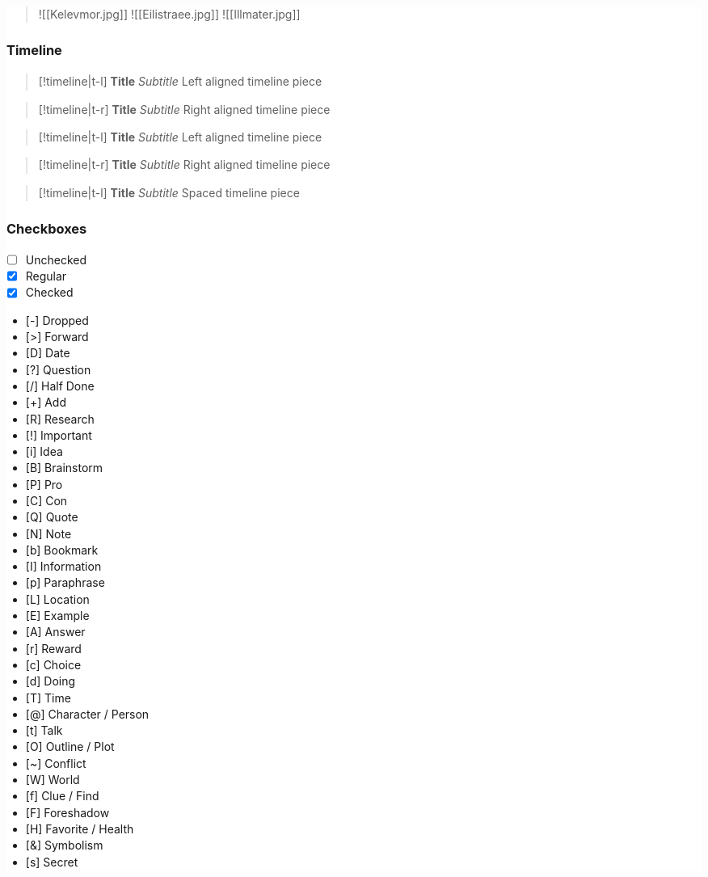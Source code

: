 > ![[Kelevmor.jpg]]
> ![[Eilistraee.jpg]]
> ![[Illmater.jpg]]


### Timeline


> [!timeline|t-l] **Title** _Subtitle_
> Left aligned timeline piece

> [!timeline|t-r] **Title** *Subtitle*
> Right aligned timeline piece

> [!timeline|t-l] **Title** _Subtitle_
> Left aligned timeline piece

> [!timeline|t-r] **Title** *Subtitle*
> Right aligned timeline piece

> [!timeline|t-l] **Title** *Subtitle*
> Spaced timeline piece


### Checkboxes

- [ ] Unchecked 
- [x] Regular 
- [X] Checked 
- [-] Dropped 
- [>] Forward 
- [D] Date 
- [?] Question 
- [/] Half Done 
- [+] Add 
- [R] Research 
- [!] Important 
- [i] Idea 
- [B] Brainstorm 
- [P] Pro 
- [C] Con 
- [Q] Quote 
- [N] Note 
- [b] Bookmark 
- [I] Information 
- [p] Paraphrase 
- [L] Location 
- [E] Example 
- [A] Answer 
- [r] Reward 
- [c] Choice 
- [d] Doing 
- [T] Time 
- [@] Character / Person 
- [t] Talk 
- [O] Outline / Plot 
- [~] Conflict 
- [W] World 
- [f] Clue / Find 
- [F] Foreshadow 
- [H] Favorite / Health 
- [&] Symbolism 
- [s] Secret


